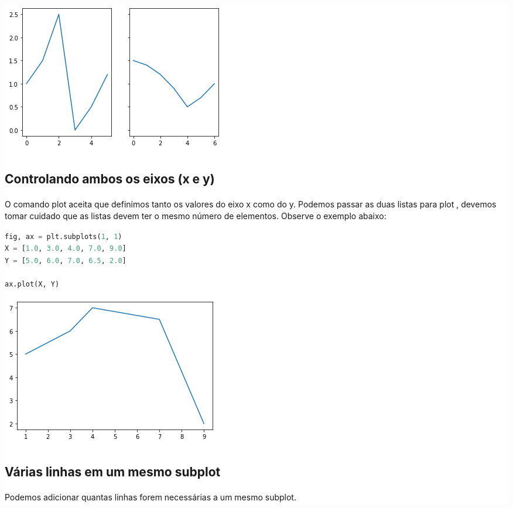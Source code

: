 ![png](output_11_1.png)
    


## Controlando ambos os eixos (x e y)

O comando plot aceita que definimos tanto os valores do eixo x como do y. Podemos passar
as duas listas para plot , devemos tomar cuidado que as listas devem ter o mesmo número de
elementos. Observe o exemplo abaixo:


```python
fig, ax = plt.subplots(1, 1)
X = [1.0, 3.0, 4.0, 7.0, 9.0]
Y = [5.0, 6.0, 7.0, 6.5, 2.0]

ax.plot(X, Y)
```



    
![png](output_13_1.png)
    


## Várias linhas em um mesmo subplot

Podemos adicionar quantas linhas forem necessárias a um mesmo subplot.
